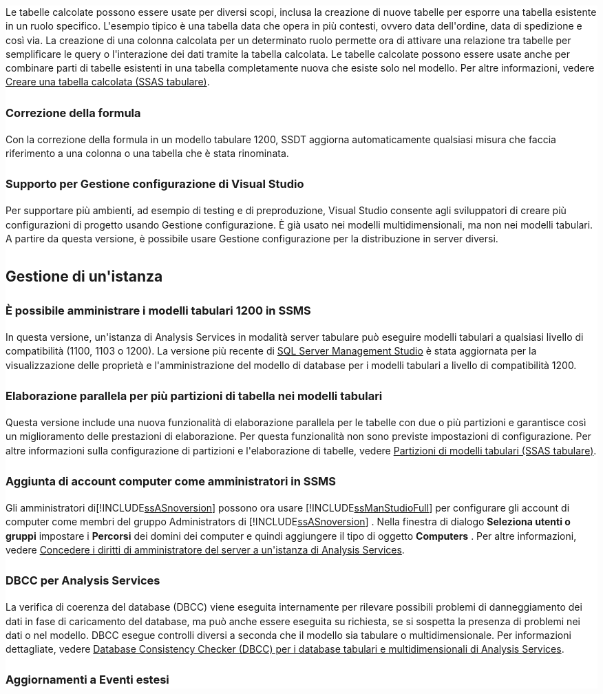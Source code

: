  Le tabelle calcolate possono essere usate per diversi scopi, inclusa la creazione di nuove tabelle per esporre una tabella esistente in un ruolo specifico. L'esempio tipico è una tabella data che opera in più contesti, ovvero data dell'ordine, data di spedizione e così via. La creazione di una colonna calcolata per un determinato ruolo permette ora di attivare una relazione tra tabelle per semplificare le query o l'interazione dei dati tramite la tabella calcolata. Le tabelle calcolate possono essere usate anche per combinare parti di tabelle esistenti in una tabella completamente nuova che esiste solo nel modello.  Per altre informazioni, vedere [Creare una tabella calcolata &#40;SSAS tabulare&#41;](../analysis-services/tabular-models/create-a-calculated-table-ssas-tabular.md).    
 ### <a name="formula-fixup"></a>Correzione della formula    
 Con la correzione della formula in un modello tabulare 1200, SSDT aggiorna automaticamente qualsiasi misura che faccia riferimento a una colonna o una tabella che è stata rinominata.    
 ### <a name="support-for-visual-studio-configuration-manager"></a>Supporto per Gestione configurazione di Visual Studio    
 Per supportare più ambienti, ad esempio di testing e di preproduzione, Visual Studio consente agli sviluppatori di creare più configurazioni di progetto usando Gestione configurazione. È già usato nei modelli multidimensionali, ma non nei modelli tabulari. A partire da questa versione, è possibile usare Gestione configurazione per la distribuzione in server diversi.    

## <a name="instance-management"></a>Gestione di un'istanza    
 ### <a name="administer-tabular-1200-models-in-ssms"></a>È possibile amministrare i modelli tabulari 1200 in SSMS    
 In questa versione, un'istanza di Analysis Services in modalità server tabulare può eseguire modelli tabulari a qualsiasi livello di compatibilità (1100, 1103 o 1200). La versione più recente di [SQL Server Management Studio](http://msdn.microsoft.com/library/mt238290.aspx) è stata aggiornata per la visualizzazione delle proprietà e l'amministrazione del modello di database per i modelli tabulari a livello di compatibilità 1200.    
 ### <a name="parallel-processing-for-multiple-table-partitions-in-tabular-models"></a>Elaborazione parallela per più partizioni di tabella nei modelli tabulari    
 Questa versione include una nuova funzionalità di elaborazione parallela per le tabelle con due o più partizioni e garantisce così un miglioramento delle prestazioni di elaborazione. Per questa funzionalità non sono previste impostazioni di configurazione. Per altre informazioni sulla configurazione di partizioni e l'elaborazione di tabelle, vedere [Partizioni di modelli tabulari &#40;SSAS tabulare&#41;](../analysis-services/tabular-models/tabular-model-partitions-ssas-tabular.md).    
 ### <a name="add-computer-accounts-as-administrators-in-ssms"></a>Aggiunta di account computer come amministratori in SSMS    
 Gli amministratori di[!INCLUDE[ssASnoversion](../includes/ssasnoversion-md.md)] possono ora usare [!INCLUDE[ssManStudioFull](../includes/ssmanstudiofull-md.md)] per configurare gli account di computer come membri del gruppo Administrators di [!INCLUDE[ssASnoversion](../includes/ssasnoversion-md.md)] . Nella finestra di dialogo **Seleziona utenti o gruppi** impostare i **Percorsi** dei domini dei computer e quindi aggiungere il tipo di oggetto **Computers** . Per altre informazioni, vedere [Concedere i diritti di amministratore del server a un'istanza di Analysis Services](../analysis-services/instances/grant-server-admin-rights-to-an-analysis-services-instance.md).    
 ### <a name="dbcc-for-analysis-services"></a>DBCC per Analysis Services    
 La verifica di coerenza del database (DBCC) viene eseguita internamente per rilevare possibili problemi di danneggiamento dei dati in fase di caricamento del database, ma può anche essere eseguita su richiesta, se si sospetta la presenza di problemi nei dati o nel modello. DBCC esegue controlli diversi a seconda che il modello sia tabulare o multidimensionale. Per informazioni dettagliate, vedere [Database Consistency Checker &#40;DBCC&#41; per i database tabulari e multidimensionali di Analysis Services](../analysis-services/instances/database-consistency-checker-dbcc-for-analysis-services.md).    
 ### <a name="extended-events-updates"></a>Aggiornamenti a Eventi estesi    